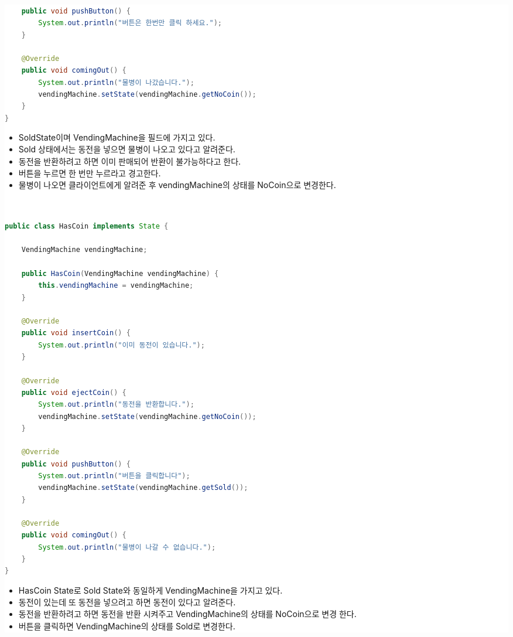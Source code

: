 ```java
    public void pushButton() {
        System.out.println("버튼은 한번만 클릭 하세요.");
    }

    @Override
    public void comingOut() {
        System.out.println("물병이 나갔습니다.");
        vendingMachine.setState(vendingMachine.getNoCoin());
    }
}
```
- SoldState이며 VendingMachine을 필드에 가지고 있다.
- Sold 상태에서는 동전을 넣으면 물병이 나오고 있다고 알려준다.
- 동전을 반환하려고 하면 이미 판매되어 반환이 불가능하다고 한다.
- 버튼을 누르면 한 번만 누르라고 경고한다.
- 물병이 나오면 클라이언트에게 알려준 후 vendingMachine의 상태를 NoCoin으로 변경한다.

<br>

```java
public class HasCoin implements State {

    VendingMachine vendingMachine;

    public HasCoin(VendingMachine vendingMachine) {
        this.vendingMachine = vendingMachine;
    }

    @Override
    public void insertCoin() {
        System.out.println("이미 동전이 있습니다.");
    }

    @Override
    public void ejectCoin() {
        System.out.println("동전을 반환합니다.");
        vendingMachine.setState(vendingMachine.getNoCoin());
    }

    @Override
    public void pushButton() {
        System.out.println("버튼을 클릭합니다");
        vendingMachine.setState(vendingMachine.getSold());
    }

    @Override
    public void comingOut() {
        System.out.println("물병이 나갈 수 없습니다.");
    }
}
```
- HasCoin State로 Sold State와 동일하게 VendingMachine을 가지고 있다.
- 동전이 있는데 또 동전을 넣으려고 하면 동전이 있다고 알려준다.
- 동전을 반환하려고 하면 동전을 반환 시켜주고 VendingMachine의 상태를 NoCoin으로 변경 한다.
- 버튼을 클릭하면 VendingMachine의 상태를 Sold로 변경한다.
